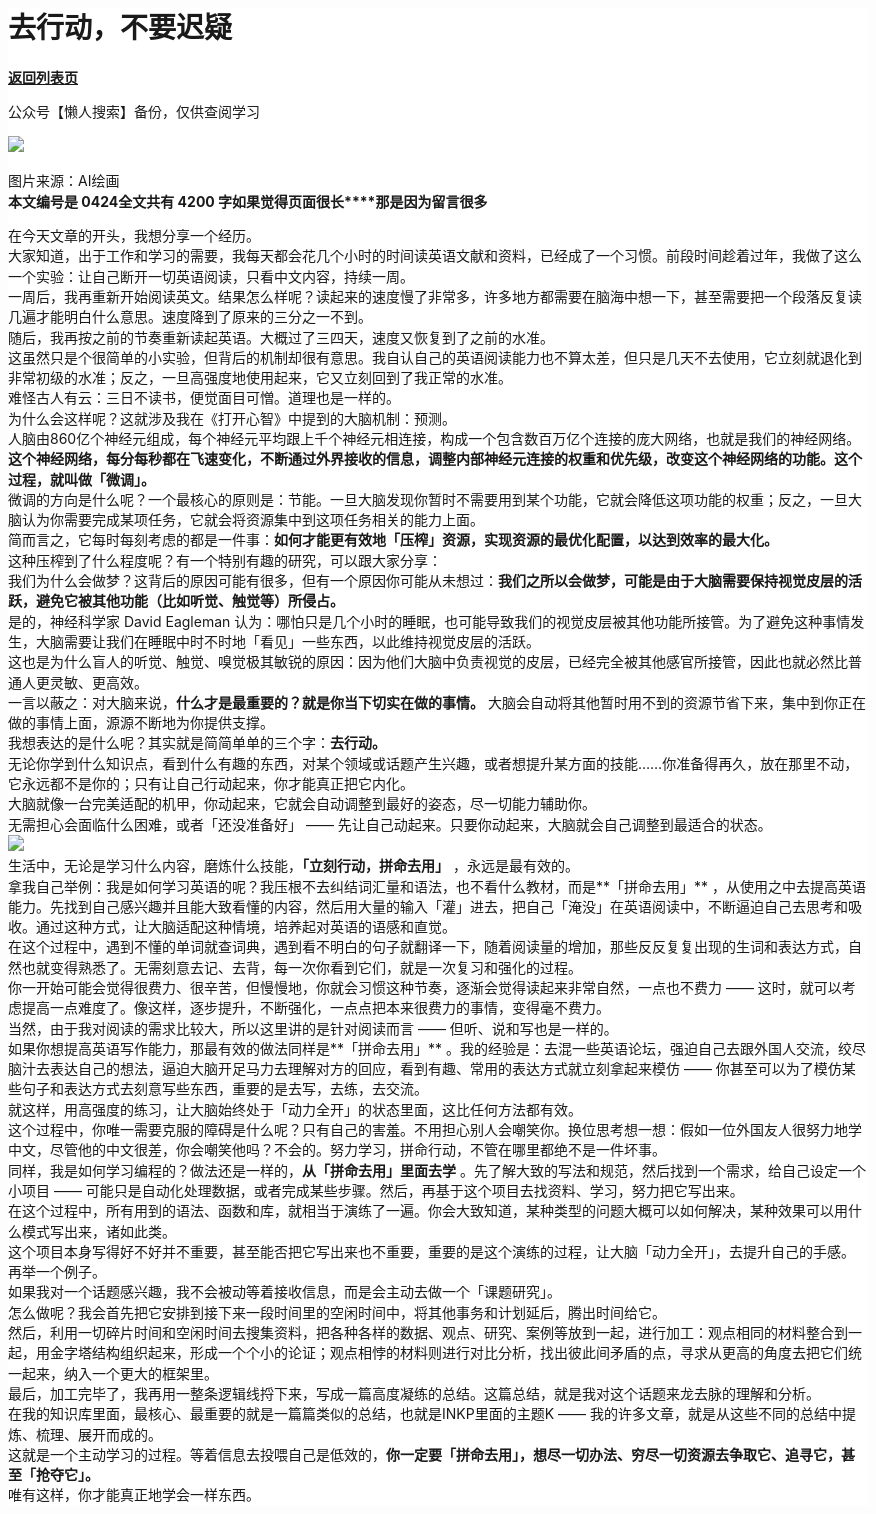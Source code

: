# 去行动，不要迟疑

[**返回列表页**](/gzh/L先生说)

公众号【懒人搜索】备份，仅供查阅学习

![](https://mmbiz.qpic.cn/mmbiz_png/yWXmuSFeCk2eMmVTUDxaMvOhiaxVQMCOvTHLAHqybNY6S3w55umibYu3Rhv5YFPxDDJnWaE1YBy0RHRw7rptLHicA/640?wx_fmt=png)

图片来源：AI绘画  
**本文编号是 0424****全文共有 4200 字****如果觉得页面很长****那是因为留言很多**  
  
在今天文章的开头，我想分享一个经历。  
大家知道，出于工作和学习的需要，我每天都会花几个小时的时间读英语文献和资料，已经成了一个习惯。前段时间趁着过年，我做了这么一个实验：让自己断开一切英语阅读，只看中文内容，持续一周。  
一周后，我再重新开始阅读英文。结果怎么样呢？读起来的速度慢了非常多，许多地方都需要在脑海中想一下，甚至需要把一个段落反复读几遍才能明白什么意思。速度降到了原来的三分之一不到。  
随后，我再按之前的节奏重新读起英语。大概过了三四天，速度又恢复到了之前的水准。  
这虽然只是个很简单的小实验，但背后的机制却很有意思。我自认自己的英语阅读能力也不算太差，但只是几天不去使用，它立刻就退化到非常初级的水准；反之，一旦高强度地使用起来，它又立刻回到了我正常的水准。  
难怪古人有云：三日不读书，便觉面目可憎。道理也是一样的。  
为什么会这样呢？这就涉及我在《打开心智》中提到的大脑机制：预测。  
人脑由860亿个神经元组成，每个神经元平均跟上千个神经元相连接，构成一个包含数百万亿个连接的庞大网络，也就是我们的神经网络。**这个神经网络，每分每秒都在飞速变化，不断通过外界接收的信息，调整内部神经元连接的权重和优先级，改变这个神经网络的功能。这个过程，就叫做「微调」。**  
微调的方向是什么呢？一个最核心的原则是：节能。一旦大脑发现你暂时不需要用到某个功能，它就会降低这项功能的权重；反之，一旦大脑认为你需要完成某项任务，它就会将资源集中到这项任务相关的能力上面。  
简而言之，它每时每刻考虑的都是一件事：**如何才能更有效地「压榨」资源，实现资源的最优化配置，以达到效率的最大化。**  
这种压榨到了什么程度呢？有一个特别有趣的研究，可以跟大家分享：  
我们为什么会做梦？这背后的原因可能有很多，但有一个原因你可能从未想过：**我们之所以会做梦，可能是由于大脑需要保持视觉皮层的活跃，避免它被其他功能（比如听觉、触觉等）所侵占。**  
是的，神经科学家 David Eagleman
认为：哪怕只是几个小时的睡眠，也可能导致我们的视觉皮层被其他功能所接管。为了避免这种事情发生，大脑需要让我们在睡眠中时不时地「看见」一些东西，以此维持视觉皮层的活跃。  
这也是为什么盲人的听觉、触觉、嗅觉极其敏锐的原因：因为他们大脑中负责视觉的皮层，已经完全被其他感官所接管，因此也就必然比普通人更灵敏、更高效。  
一言以蔽之：对大脑来说，**什么才是最重要的？就是你当下切实在做的事情。**
大脑会自动将其他暂时用不到的资源节省下来，集中到你正在做的事情上面，源源不断地为你提供支撑。  
我想表达的是什么呢？其实就是简简单单的三个字：**去行动。**  
无论你学到什么知识点，看到什么有趣的东西，对某个领域或话题产生兴趣，或者想提升某方面的技能……你准备得再久，放在那里不动，它永远都不是你的；只有让自己行动起来，你才能真正把它内化。  
大脑就像一台完美适配的机甲，你动起来，它就会自动调整到最好的姿态，尽一切能力辅助你。  
无需担心会面临什么困难，或者「还没准备好」 —— 先让自己动起来。只要你动起来，大脑就会自己调整到最适合的状态。  
![](https://mmbiz.qpic.cn/mmbiz_png/yWXmuSFeCk17IVGzCR5kha9El3FjkFq2uoRVAw1eAXtvqC3YJCMINAocOGEdvzWrRjH12AHQPT0ia39U5bJNhkg/640?wx_fmt=png)  
生活中，无论是学习什么内容，磨炼什么技能，**「立刻行动，拼命去用」** ，永远是最有效的。  
拿我自己举例：我是如何学习英语的呢？我压根不去纠结词汇量和语法，也不看什么教材，而是**「拼命去用」**
，从使用之中去提高英语能力。先找到自己感兴趣并且能大致看懂的内容，然后用大量的输入「灌」进去，把自己「淹没」在英语阅读中，不断逼迫自己去思考和吸收。通过这种方式，让大脑适配这种情境，培养起对英语的语感和直觉。  
在这个过程中，遇到不懂的单词就查词典，遇到看不明白的句子就翻译一下，随着阅读量的增加，那些反反复复出现的生词和表达方式，自然也就变得熟悉了。无需刻意去记、去背，每一次你看到它们，就是一次复习和强化的过程。  
你一开始可能会觉得很费力、很辛苦，但慢慢地，你就会习惯这种节奏，逐渐会觉得读起来非常自然，一点也不费力 ——
这时，就可以考虑提高一点难度了。像这样，逐步提升，不断强化，一点点把本来很费力的事情，变得毫不费力。  
当然，由于我对阅读的需求比较大，所以这里讲的是针对阅读而言 —— 但听、说和写也是一样的。  
如果你想提高英语写作能力，那最有效的做法同样是**「拼命去用」**
。我的经验是：去混一些英语论坛，强迫自己去跟外国人交流，绞尽脑汁去表达自己的想法，逼迫大脑开足马力去理解对方的回应，看到有趣、常用的表达方式就立刻拿起来模仿
—— 你甚至可以为了模仿某些句子和表达方式去刻意写些东西，重要的是去写，去练，去交流。  
就这样，用高强度的练习，让大脑始终处于「动力全开」的状态里面，这比任何方法都有效。  
这个过程中，你唯一需要克服的障碍是什么呢？只有自己的害羞。不用担心别人会嘲笑你。换位思考想一想：假如一位外国友人很努力地学中文，尽管他的中文很差，你会嘲笑他吗？不会的。努力学习，拼命行动，不管在哪里都绝不是一件坏事。  
同样，我是如何学习编程的？做法还是一样的，**从「拼命去用」里面去学** 。先了解大致的写法和规范，然后找到一个需求，给自己设定一个小项目 ——
可能只是自动化处理数据，或者完成某些步骤。然后，再基于这个项目去找资料、学习，努力把它写出来。  
在这个过程中，所有用到的语法、函数和库，就相当于演练了一遍。你会大致知道，某种类型的问题大概可以如何解决，某种效果可以用什么模式写出来，诸如此类。  
这个项目本身写得好不好并不重要，甚至能否把它写出来也不重要，重要的是这个演练的过程，让大脑「动力全开」，去提升自己的手感。  
再举一个例子。  
如果我对一个话题感兴趣，我不会被动等着接收信息，而是会主动去做一个「课题研究」。  
怎么做呢？我会首先把它安排到接下来一段时间里的空闲时间中，将其他事务和计划延后，腾出时间给它。  
然后，利用一切碎片时间和空闲时间去搜集资料，把各种各样的数据、观点、研究、案例等放到一起，进行加工：观点相同的材料整合到一起，用金字塔结构组织起来，形成一个个小的论证；观点相悖的材料则进行对比分析，找出彼此间矛盾的点，寻求从更高的角度去把它们统一起来，纳入一个更大的框架里。  
最后，加工完毕了，我再用一整条逻辑线捋下来，写成一篇高度凝练的总结。这篇总结，就是我对这个话题来龙去脉的理解和分析。  
在我的知识库里面，最核心、最重要的就是一篇篇类似的总结，也就是INKP里面的主题K —— 我的许多文章，就是从这些不同的总结中提炼、梳理、展开而成的。  
这就是一个主动学习的过程。等着信息去投喂自己是低效的，**你一定要「拼命去用」，想尽一切办法、穷尽一切资源去争取它、追寻它，甚至「抢夺它」。**  
唯有这样，你才能真正地学会一样东西。  